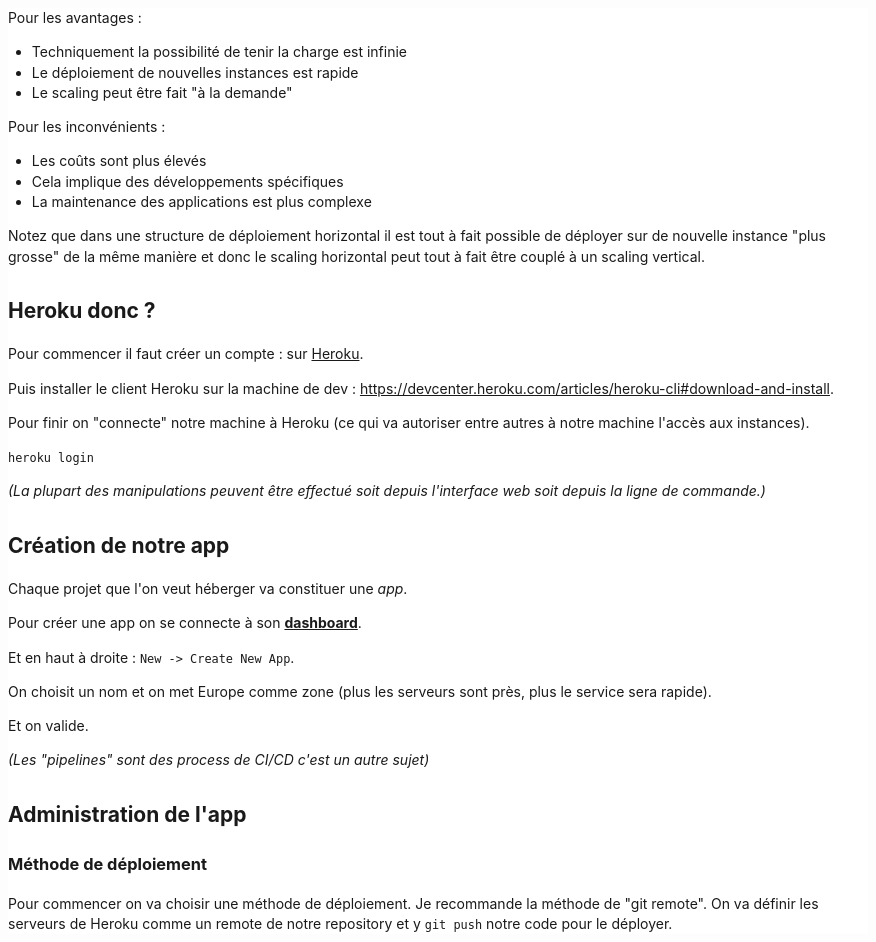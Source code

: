
Pour les avantages :
- Techniquement la possibilité de tenir la charge est infinie
- Le déploiement de nouvelles instances est rapide
- Le scaling peut être fait "à la demande"

Pour les inconvénients :
- Les coûts sont plus élevés
- Cela implique des développements spécifiques
- La maintenance des applications est plus complexe


Notez que dans une structure de déploiement horizontal il est tout à fait possible de déployer sur de nouvelle instance "plus grosse" de la même manière et donc le scaling horizontal peut tout à fait être couplé à un scaling vertical.


## Heroku donc ?

Pour commencer il faut créer un compte : sur [Heroku](https://signup.heroku.com/login).

Puis installer le client Heroku sur la machine de dev : https://devcenter.heroku.com/articles/heroku-cli#download-and-install.

Pour finir on "connecte" notre machine à Heroku (ce qui va autoriser entre autres à notre machine l'accès aux instances).

```bash
heroku login
```

*(La plupart des manipulations peuvent être effectué soit depuis l'interface web soit depuis la ligne de commande.)*

## Création de notre app

Chaque projet que l'on veut héberger va constituer une *app*.

Pour créer une app on se connecte à son **[dashboard](https://dashboard.heroku.com/apps)**.

Et en haut à droite : `New -> Create New App`.

On choisit un nom et on met Europe comme zone (plus les serveurs sont près, plus le service sera rapide).

Et on valide.

*(Les "pipelines" sont des process de CI/CD c'est un autre sujet)*

## Administration de l'app

### Méthode de déploiement

Pour commencer on va choisir une méthode de déploiement. Je recommande la méthode de "git remote". On va définir les serveurs de Heroku comme un remote de notre repository et y `git push` notre code pour le déployer. 
